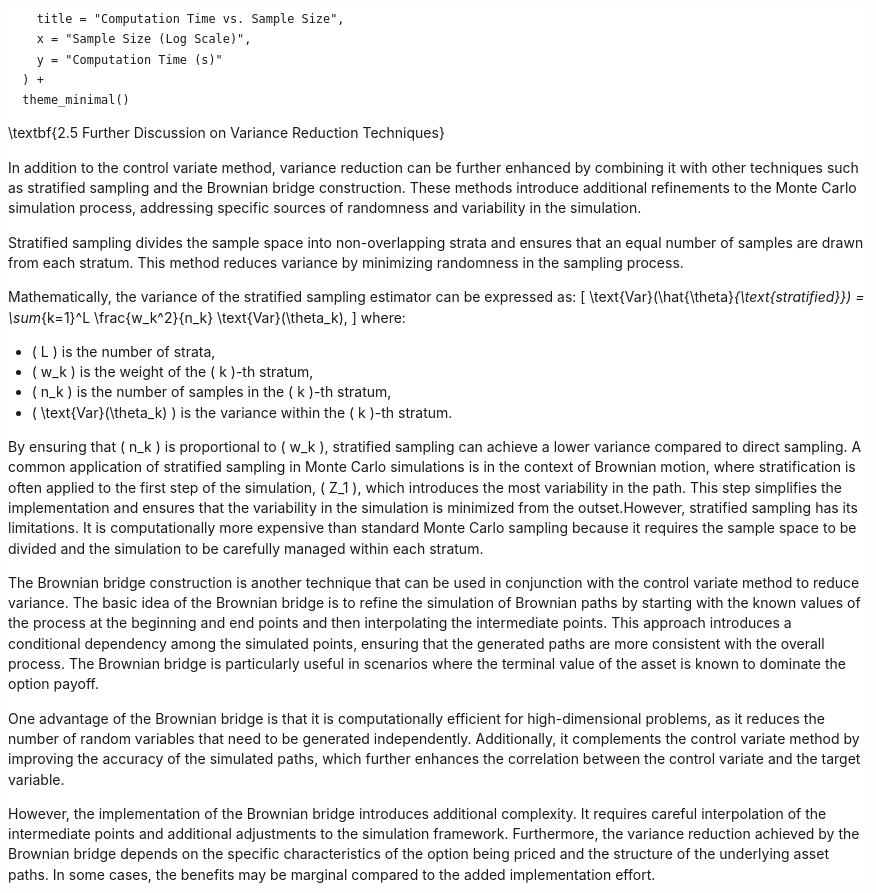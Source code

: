 ```{r setup, include=FALSE}
    title = "Computation Time vs. Sample Size",
    x = "Sample Size (Log Scale)",
    y = "Computation Time (s)"
  ) +
  theme_minimal()

```

\textbf{2.5 Further Discussion on Variance Reduction Techniques}

In addition to the control variate method, variance reduction can be further enhanced by combining it with other techniques such as stratified sampling and the Brownian bridge construction. These methods introduce additional refinements to the Monte Carlo simulation process, addressing specific sources of randomness and variability in the simulation.

Stratified sampling divides the sample space into non-overlapping strata and ensures that an equal number of samples are drawn from each stratum. This method reduces variance by minimizing randomness in the sampling process.

Mathematically, the variance of the stratified sampling estimator can be expressed as:
\[
\text{Var}(\hat{\theta}_{\text{stratified}}) = \sum_{k=1}^L \frac{w_k^2}{n_k} \text{Var}(\theta_k),
\]
where:
- \( L \) is the number of strata,
- \( w_k \) is the weight of the \( k \)-th stratum,
- \( n_k \) is the number of samples in the \( k \)-th stratum,
- \( \text{Var}(\theta_k) \) is the variance within the \( k \)-th stratum.

By ensuring that \( n_k \) is proportional to \( w_k \), stratified sampling can achieve a lower variance compared to direct sampling. A common application of stratified sampling in Monte Carlo simulations is in the context of Brownian motion, where stratification is often applied to the first step of the simulation, \( Z_1 \), which introduces the most variability in the path. This step simplifies the implementation and ensures that the variability in the simulation is minimized from the outset.However, stratified sampling has its limitations. It is computationally more expensive than standard Monte Carlo sampling because it requires the sample space to be divided and the simulation to be carefully managed within each stratum. 

The Brownian bridge construction is another technique that can be used in conjunction with the control variate method to reduce variance. The basic idea of the Brownian bridge is to refine the simulation of Brownian paths by starting with the known values of the process at the beginning and end points and then interpolating the intermediate points. This approach introduces a conditional dependency among the simulated points, ensuring that the generated paths are more consistent with the overall process. The Brownian bridge is particularly useful in scenarios where the terminal value of the asset is known to dominate the option payoff.

One advantage of the Brownian bridge is that it is computationally efficient for high-dimensional problems, as it reduces the number of random variables that need to be generated independently. Additionally, it complements the control variate method by improving the accuracy of the simulated paths, which further enhances the correlation between the control variate and the target variable.

However, the implementation of the Brownian bridge introduces additional complexity. It requires careful interpolation of the intermediate points and additional adjustments to the simulation framework. Furthermore, the variance reduction achieved by the Brownian bridge depends on the specific characteristics of the option being priced and the structure of the underlying asset paths. In some cases, the benefits may be marginal compared to the added implementation effort.







